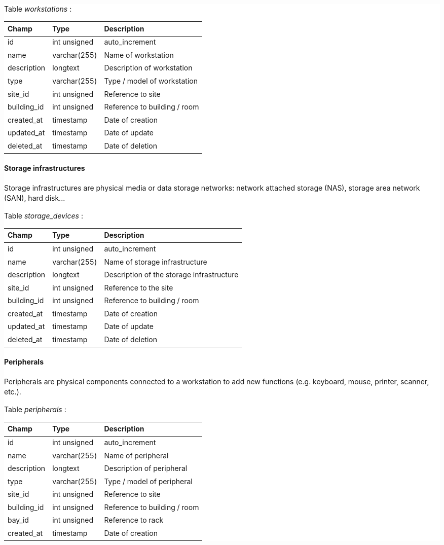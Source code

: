 Table *workstations* :

| Champ                | Type         | Description      |
|:---------------------|:-------------|:-----------------|
| id                   | int unsigned | auto_increment |
| name                 | varchar(255) | Name of workstation |
| description          | longtext     | Description of workstation |
| type                 | varchar(255) | Type / model of workstation |
| site_id              | int unsigned | Reference to site |
| building_id          | int unsigned | Reference to building / room |
| created_at           | timestamp    | Date of creation |
| updated_at           | timestamp    | Date of update |
| deleted_at           | timestamp    | Date of deletion |


#### Storage infrastructures

Storage infrastructures are physical media or data storage networks: network attached storage (NAS), storage area network (SAN), hard disk...

Table *storage_devices* :

| Champ                | Type         | Description      |
|:---------------------|:-------------|:-----------------|
| id                   | int unsigned | auto_increment |
| name                 | varchar(255) | Name of storage infrastructure |
| description          | longtext     | Description of the storage infrastructure |
| site_id              | int unsigned | Reference to the site |
| building_id          | int unsigned | Reference to building / room |
| created_at           | timestamp    | Date of creation |
| updated_at           | timestamp    | Date of update |
| deleted_at           | timestamp    | Date of deletion |

#### Peripherals

Peripherals are physical components connected to a workstation to add new functions (e.g. keyboard, mouse, printer, scanner, etc.).

Table *peripherals* :

| Champ                | Type         | Description      |
|:---------------------|:-------------|:-----------------|
| id                   | int unsigned | auto_increment |
| name                 | varchar(255) | Name of peripheral |
| description          | longtext     | Description of peripheral |
| type                 | varchar(255) | Type / model of peripheral |
| site_id              | int unsigned | Reference to site |
| building_id          | int unsigned | Reference to building / room |
| bay_id               | int unsigned | Reference to rack |
| created_at           | timestamp    | Date of creation |